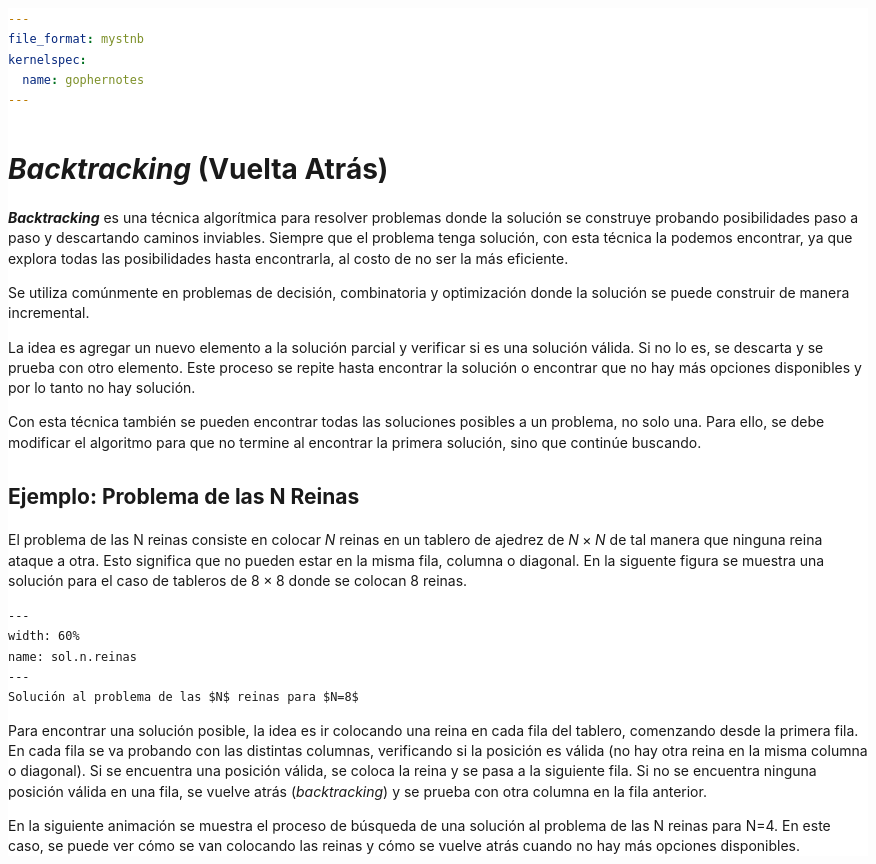 ```yaml
---
file_format: mystnb
kernelspec:
  name: gophernotes
---
```


# _Backtracking_ (Vuelta Atrás)

_**Backtracking**_ es una técnica algorítmica para resolver problemas donde la solución se construye probando posibilidades paso a paso y descartando caminos inviables. Siempre que el problema tenga solución, con esta técnica la podemos encontrar, ya que explora todas las posibilidades hasta encontrarla, al costo de no ser la más eficiente.

Se utiliza comúnmente en problemas de decisión, combinatoria y optimización donde la solución se puede construir de manera incremental.

La idea es agregar un nuevo elemento a la solución parcial y verificar si es una solución válida. Si no lo es, se descarta y se prueba con otro elemento. Este proceso se repite hasta encontrar la solución o encontrar que no hay más opciones disponibles y por lo tanto no hay solución.

Con esta técnica también se pueden encontrar todas las soluciones posibles a un problema, no solo una. Para ello, se debe modificar el algoritmo para que no termine al encontrar la primera solución, sino que continúe buscando.

## Ejemplo: Problema de las N Reinas

El problema de las N reinas consiste en colocar $N$ reinas en un tablero de ajedrez de $N \times N$ de tal manera que ninguna reina ataque a otra. Esto significa que no pueden estar en la misma fila, columna o diagonal. En la siguente figura se muestra una solución para el caso de tableros de $8 \times 8$ donde se colocan $8$ reinas.

```{figure} ../assets/images/NReinasSolucion.svg
---
width: 60%
name: sol.n.reinas
---
Solución al problema de las $N$ reinas para $N=8$
```

Para encontrar una solución posible, la idea es ir colocando una reina en cada fila del tablero, comenzando desde la primera fila. En cada fila se va probando con las distintas columnas, verificando si la posición es válida (no hay otra reina en la misma columna o diagonal). Si se encuentra una posición válida, se coloca la reina y se pasa a la siguiente fila. Si no se encuentra ninguna posición válida en una fila, se vuelve atrás (_backtracking_) y se prueba con otra columna en la fila anterior.

En la siguiente animación se muestra el proceso de búsqueda de una solución al problema de las N reinas para N=4. En este caso, se puede ver cómo se van colocando las reinas y cómo se vuelve atrás cuando no hay más opciones disponibles.


<p class="align-center">
  <video src="../_static/videos/NReinas-20250516.mp4" width="100%" controls autoplay loop></video>
</p>
